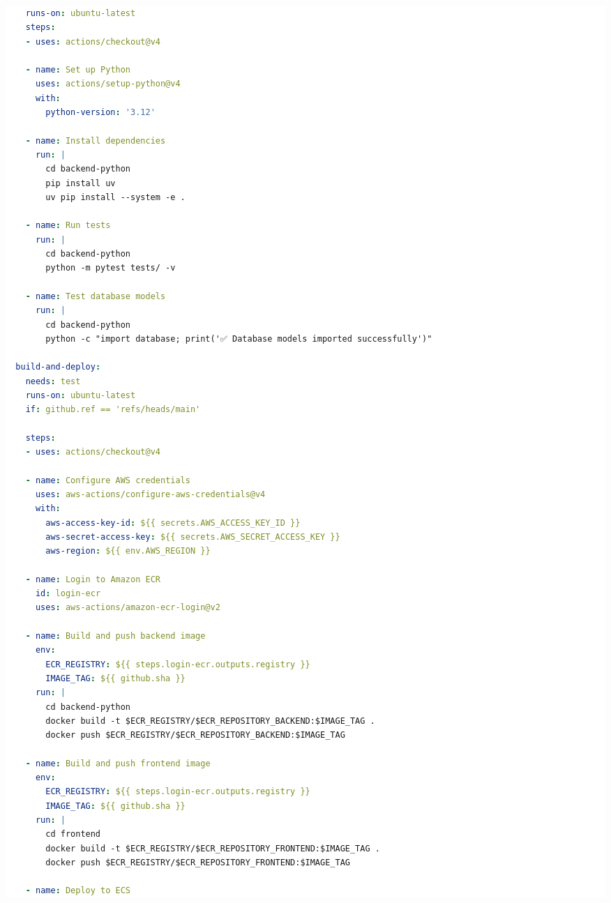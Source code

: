 ```yaml
    runs-on: ubuntu-latest
    steps:
    - uses: actions/checkout@v4
    
    - name: Set up Python
      uses: actions/setup-python@v4
      with:
        python-version: '3.12'
    
    - name: Install dependencies
      run: |
        cd backend-python
        pip install uv
        uv pip install --system -e .
    
    - name: Run tests
      run: |
        cd backend-python
        python -m pytest tests/ -v
    
    - name: Test database models
      run: |
        cd backend-python
        python -c "import database; print('✅ Database models imported successfully')"

  build-and-deploy:
    needs: test
    runs-on: ubuntu-latest
    if: github.ref == 'refs/heads/main'
    
    steps:
    - uses: actions/checkout@v4
    
    - name: Configure AWS credentials
      uses: aws-actions/configure-aws-credentials@v4
      with:
        aws-access-key-id: ${{ secrets.AWS_ACCESS_KEY_ID }}
        aws-secret-access-key: ${{ secrets.AWS_SECRET_ACCESS_KEY }}
        aws-region: ${{ env.AWS_REGION }}

    - name: Login to Amazon ECR
      id: login-ecr
      uses: aws-actions/amazon-ecr-login@v2

    - name: Build and push backend image
      env:
        ECR_REGISTRY: ${{ steps.login-ecr.outputs.registry }}
        IMAGE_TAG: ${{ github.sha }}
      run: |
        cd backend-python
        docker build -t $ECR_REGISTRY/$ECR_REPOSITORY_BACKEND:$IMAGE_TAG .
        docker push $ECR_REGISTRY/$ECR_REPOSITORY_BACKEND:$IMAGE_TAG

    - name: Build and push frontend image
      env:
        ECR_REGISTRY: ${{ steps.login-ecr.outputs.registry }}
        IMAGE_TAG: ${{ github.sha }}
      run: |
        cd frontend
        docker build -t $ECR_REGISTRY/$ECR_REPOSITORY_FRONTEND:$IMAGE_TAG .
        docker push $ECR_REGISTRY/$ECR_REPOSITORY_FRONTEND:$IMAGE_TAG

    - name: Deploy to ECS
```